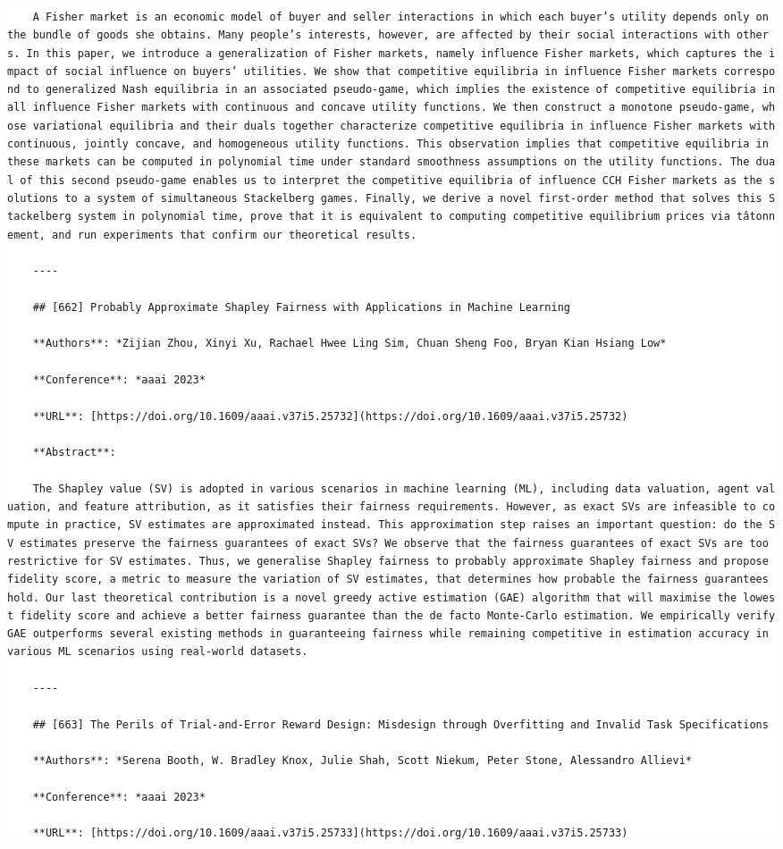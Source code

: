         A Fisher market is an economic model of buyer and seller interactions in which each buyer’s utility depends only on the bundle of goods she obtains. Many people’s interests, however, are affected by their social interactions with others. In this paper, we introduce a generalization of Fisher markets, namely influence Fisher markets, which captures the impact of social influence on buyers’ utilities. We show that competitive equilibria in influence Fisher markets correspond to generalized Nash equilibria in an associated pseudo-game, which implies the existence of competitive equilibria in all influence Fisher markets with continuous and concave utility functions. We then construct a monotone pseudo-game, whose variational equilibria and their duals together characterize competitive equilibria in influence Fisher markets with continuous, jointly concave, and homogeneous utility functions. This observation implies that competitive equilibria in these markets can be computed in polynomial time under standard smoothness assumptions on the utility functions. The dual of this second pseudo-game enables us to interpret the competitive equilibria of influence CCH Fisher markets as the solutions to a system of simultaneous Stackelberg games. Finally, we derive a novel first-order method that solves this Stackelberg system in polynomial time, prove that it is equivalent to computing competitive equilibrium prices via tâtonnement, and run experiments that confirm our theoretical results.

        ----

        ## [662] Probably Approximate Shapley Fairness with Applications in Machine Learning

        **Authors**: *Zijian Zhou, Xinyi Xu, Rachael Hwee Ling Sim, Chuan Sheng Foo, Bryan Kian Hsiang Low*

        **Conference**: *aaai 2023*

        **URL**: [https://doi.org/10.1609/aaai.v37i5.25732](https://doi.org/10.1609/aaai.v37i5.25732)

        **Abstract**:

        The Shapley value (SV) is adopted in various scenarios in machine learning (ML), including data valuation, agent valuation, and feature attribution, as it satisfies their fairness requirements. However, as exact SVs are infeasible to compute in practice, SV estimates are approximated instead. This approximation step raises an important question: do the SV estimates preserve the fairness guarantees of exact SVs? We observe that the fairness guarantees of exact SVs are too restrictive for SV estimates. Thus, we generalise Shapley fairness to probably approximate Shapley fairness and propose fidelity score, a metric to measure the variation of SV estimates, that determines how probable the fairness guarantees hold. Our last theoretical contribution is a novel greedy active estimation (GAE) algorithm that will maximise the lowest fidelity score and achieve a better fairness guarantee than the de facto Monte-Carlo estimation. We empirically verify GAE outperforms several existing methods in guaranteeing fairness while remaining competitive in estimation accuracy in various ML scenarios using real-world datasets.

        ----

        ## [663] The Perils of Trial-and-Error Reward Design: Misdesign through Overfitting and Invalid Task Specifications

        **Authors**: *Serena Booth, W. Bradley Knox, Julie Shah, Scott Niekum, Peter Stone, Alessandro Allievi*

        **Conference**: *aaai 2023*

        **URL**: [https://doi.org/10.1609/aaai.v37i5.25733](https://doi.org/10.1609/aaai.v37i5.25733)

